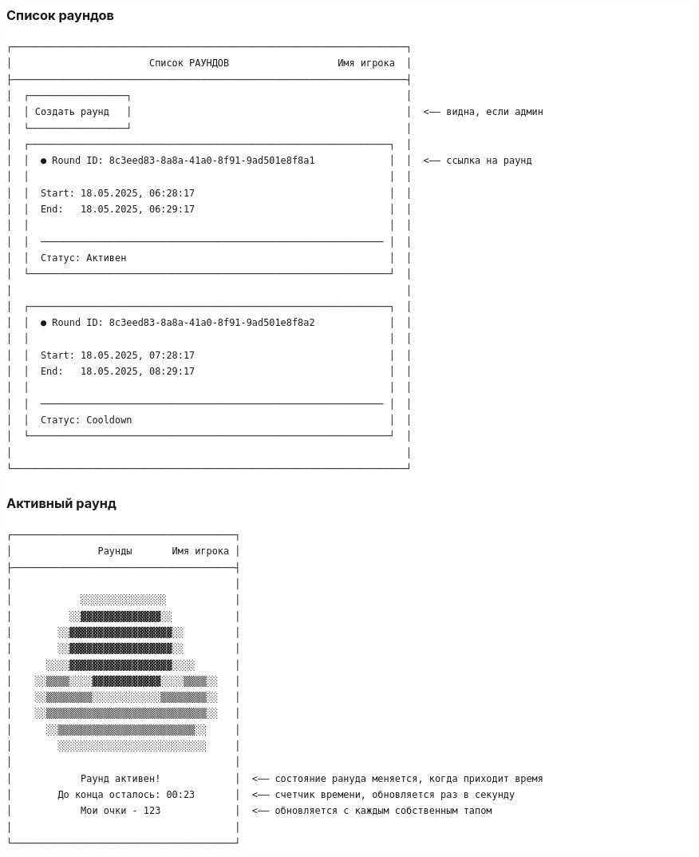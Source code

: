 ### Список раундов
```
┌─────────────────────────────────────────────────────────────────────┐  
│                        Список РАУНДОВ                   Имя игрока  │  
├─────────────────────────────────────────────────────────────────────┤  
│  ┌─────────────────┐                                                │  
│  │ Создать раунд   │                                                │  <–– видна, если админ
│  └─────────────────┘                                                │  
│  ┌───────────────────────────────────────────────────────────────┐  │  
│  │  ● Round ID: 8c3eed83-8a8a-41a0-8f91-9ad501e8f8a1             │  │  <–– ссылка на раунд
│  │                                                               │  │  
│  │  Start: 18.05.2025, 06:28:17                                  │  │  
│  │  End:   18.05.2025, 06:29:17                                  │  │  
│  │                                                               │  │  
│  │  ──────────────────────────────────────────────────────────── │  │  
│  │  Статус: Активен                                              │  │  
│  └───────────────────────────────────────────────────────────────┘  │  
│                                                                     │  
│  ┌───────────────────────────────────────────────────────────────┐  │  
│  │  ● Round ID: 8c3eed83-8a8a-41a0-8f91-9ad501e8f8a2             │  │  
│  │                                                               │  │  
│  │  Start: 18.05.2025, 07:28:17                                  │  │  
│  │  End:   18.05.2025, 08:29:17                                  │  │  
│  │                                                               │  │  
│  │  ──────────────────────────────────────────────────────────── │  │  
│  │  Статус: Cooldown                                             │  │  
│  └───────────────────────────────────────────────────────────────┘  │  
│                                                                     │  
└─────────────────────────────────────────────────────────────────────┘
```

### Активный раунд
```
┌───────────────────────────────────────┐  
│               Раунды       Имя игрока │  
├───────────────────────────────────────┤  
│                                       │  
│            ░░░░░░░░░░░░░░░            │  
│          ░░▓▓▓▓▓▓▓▓▓▓▓▓▓▓░░           │  
│        ░░▓▓▓▓▓▓▓▓▓▓▓▓▓▓▓▓▓▓░░         │  
│        ░░▓▓▓▓▓▓▓▓▓▓▓▓▓▓▓▓▓▓░░         │  
│      ░░░░▓▓▓▓▓▓▓▓▓▓▓▓▓▓▓▓▓▓░░░░       │  
│    ░░▒▒▒▒░░░░▓▓▓▓▓▓▓▓▓▓▓▓░░░░▒▒▒▒░░   │  
│    ░░▒▒▒▒▒▒▒▒░░░░░░░░░░░░▒▒▒▒▒▒▒▒░░   │  
│    ░░▒▒▒▒▒▒▒▒▒▒▒▒▒▒▒▒▒▒▒▒▒▒▒▒▒▒▒▒░░   │  
│      ░░▒▒▒▒▒▒▒▒▒▒▒▒▒▒▒▒▒▒▒▒▒▒▒▒░░     │  
│        ░░░░░░░░░░░░░░░░░░░░░░░░░░     │  
│                                       │  
│            Раунд активен!             │  <–– состояние рануда меняется, когда приходит время 
│        До конца осталось: 00:23       │  <–– счетчик времени, обновляется раз в секунду
│            Мои очки - 123             │  <–– обновляется с каждым собственным тапом
│                                       │  
└───────────────────────────────────────┘
```
